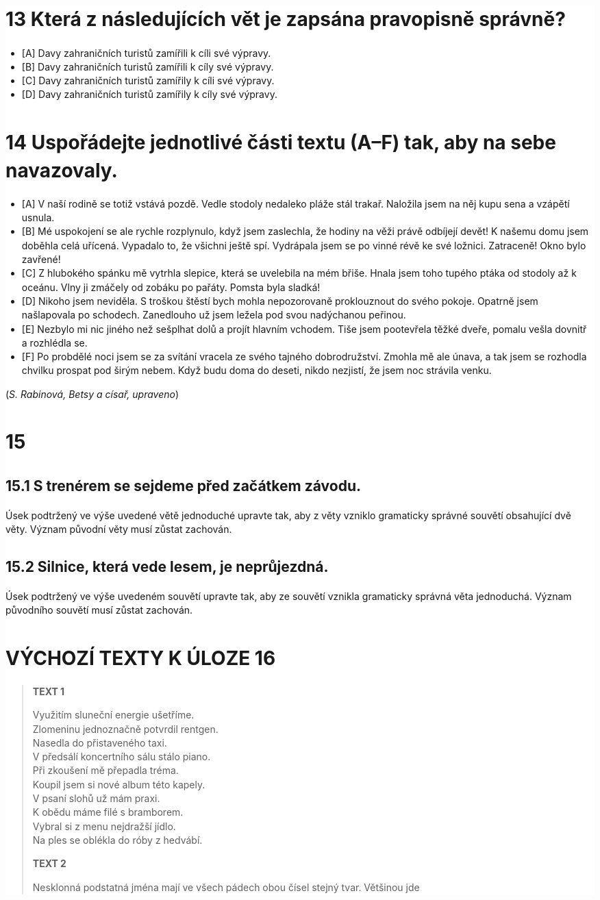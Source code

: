 # 13 Která z následujících vět je zapsána pravopisně správně?
- [A] Davy zahraničních turistů zamířili k cíli své výpravy.
- [B] Davy zahraničních turistů zamířili k cíly své výpravy.
- [C] Davy zahraničních turistů zamířily k cíli své výpravy.
- [D] Davy zahraničních turistů zamířily k cíly své výpravy.

# 14 Uspořádejte jednotlivé části textu (A–F) tak, aby na sebe navazovaly.
- [A] V naší rodině se totiž vstává pozdě. Vedle stodoly nedaleko pláže stál trakař. 
Naložila jsem na něj kupu sena a vzápětí usnula. 
- [B] Mé uspokojení se ale rychle rozplynulo, když jsem zaslechla, že hodiny na věži 
právě odbíjejí devět! K našemu domu jsem doběhla celá uřícená. Vypadalo to, 
že všichni ještě spí. Vydrápala jsem se po vinné révě ke své ložnici. Zatraceně! 
Okno bylo zavřené! 
- [C] Z hlubokého spánku mě vytrhla slepice, která se uvelebila na mém břiše. Hnala 
jsem toho tupého ptáka od stodoly až k oceánu. Vlny ji zmáčely od zobáku po 
pařáty. Pomsta byla sladká! 
- [D] Nikoho jsem neviděla. S troškou štěstí bych mohla nepozorovaně proklouznout 
do svého pokoje. Opatrně jsem našlapovala po schodech. Zanedlouho už jsem 
ležela pod svou nadýchanou peřinou.
- [E] Nezbylo mi nic jiného než sešplhat dolů a projít hlavním vchodem. Tiše jsem 
pootevřela těžké dveře, pomalu vešla dovnitř a rozhlédla se. 
- [F] Po probdělé noci jsem se za svítání vracela ze svého tajného dobrodružství. 
Zmohla mě ale únava, a tak jsem se rozhodla chvilku prospat pod širým 
nebem. Když budu doma do deseti, nikdo nezjistí, že jsem noc strávila venku.

(*S. Rabinová, Betsy a císař, upraveno*)

# 15
## 15.1 S trenérem se sejdeme __před začátkem závodu__.
 
Úsek podtržený ve výše uvedené větě jednoduché upravte tak, aby z věty 
vzniklo gramaticky správné souvětí obsahující dvě věty. Význam původní věty 
musí zůstat zachován.
## 15.2 Silnice, __která vede lesem__, je neprůjezdná.
 
Úsek podtržený ve výše uvedeném souvětí upravte tak, aby ze souvětí vznikla 
gramaticky správná věta jednoduchá. Význam původního souvětí musí zůstat 
zachován.

VÝCHOZÍ TEXTY K ÚLOZE 16
====

> **TEXT 1**
>
> Využitím sluneční energie ušetříme.\
> Zlomeninu jednoznačně potvrdil rentgen.\
> Nasedla do přistaveného taxi. \
> V předsálí koncertního sálu stálo piano.\
> Při zkoušení mě přepadla tréma.\
> Koupil jsem si nové album této kapely.\
> V psaní slohů už mám praxi.\
> K obědu máme filé s bramborem. \
> Vybral si z menu nejdražší jídlo. \
> Na ples se oblékla do róby z hedvábí.
>
> **TEXT 2**
>
> Nesklonná podstatná jména mají ve všech pádech obou čísel stejný tvar. Většinou jde 